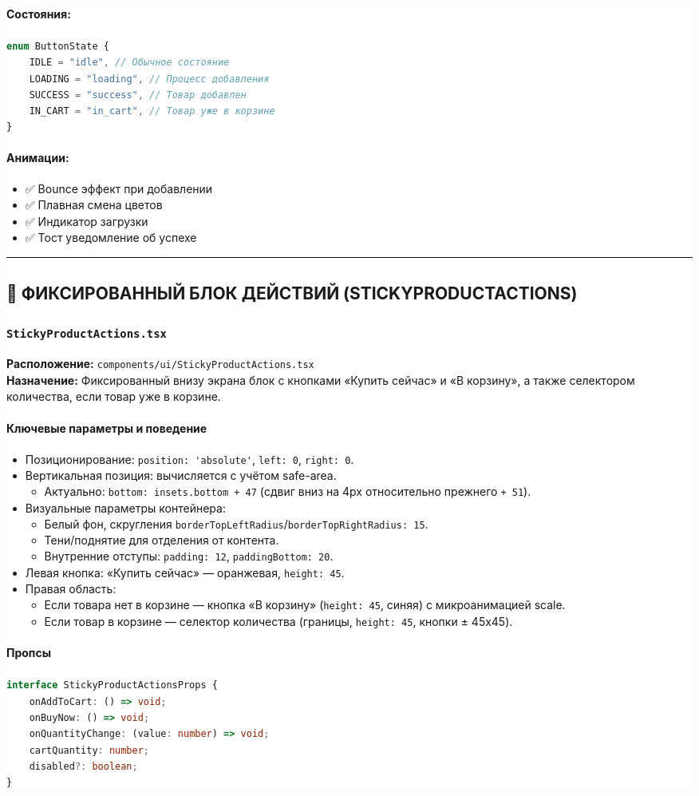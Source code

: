 #### Состояния:

```typescript
enum ButtonState {
    IDLE = "idle", // Обычное состояние
    LOADING = "loading", // Процесс добавления
    SUCCESS = "success", // Товар добавлен
    IN_CART = "in_cart", // Товар уже в корзине
}
```

#### Анимации:

- ✅ Bounce эффект при добавлении
- ✅ Плавная смена цветов
- ✅ Индикатор загрузки
- ✅ Тост уведомление об успехе

---

## 📌 ФИКСИРОВАННЫЙ БЛОК ДЕЙСТВИЙ (STICKYPRODUCTACTIONS)

### `StickyProductActions.tsx`

**Расположение:** `components/ui/StickyProductActions.tsx`\
**Назначение:** Фиксированный внизу экрана блок с кнопками «Купить сейчас» и «В
корзину», а также селектором количества, если товар уже в корзине.

#### Ключевые параметры и поведение

- Позиционирование: `position: 'absolute'`, `left: 0`, `right: 0`.
- Вертикальная позиция: вычисляется с учётом safe-area.
  - Актуально: `bottom: insets.bottom + 47` (сдвиг вниз на 4px относительно
    прежнего `+ 51`).
- Визуальные параметры контейнера:
  - Белый фон, скругления `borderTopLeftRadius`/`borderTopRightRadius: 15`.
  - Тени/поднятие для отделения от контента.
  - Внутренние отступы: `padding: 12`, `paddingBottom: 20`.
- Левая кнопка: «Купить сейчас» — оранжевая, `height: 45`.
- Правая область:
  - Если товара нет в корзине — кнопка «В корзину» (`height: 45`, синяя) с
    микроанимацией scale.
  - Если товар в корзине — селектор количества (границы, `height: 45`, кнопки ±
    45x45).

#### Пропсы

```ts
interface StickyProductActionsProps {
    onAddToCart: () => void;
    onBuyNow: () => void;
    onQuantityChange: (value: number) => void;
    cartQuantity: number;
    disabled?: boolean;
}
```
